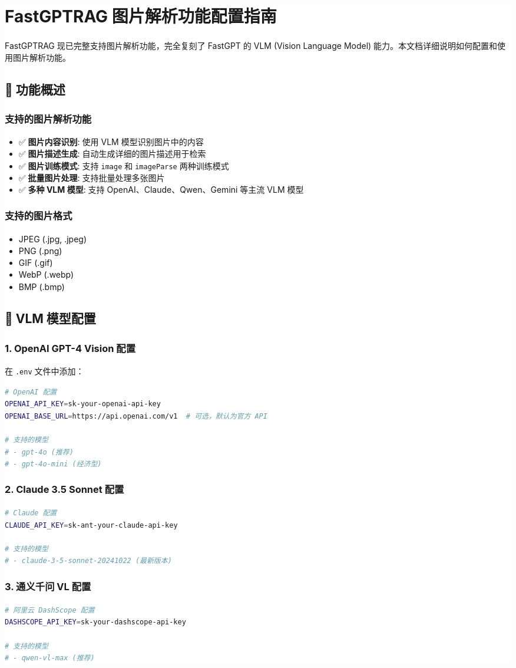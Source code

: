 # FastGPTRAG 图片解析功能配置指南

FastGPTRAG 现已完整支持图片解析功能，完全复刻了 FastGPT 的 VLM (Vision Language Model) 能力。本文档详细说明如何配置和使用图片解析功能。

## 🎯 功能概述

### 支持的图片解析功能
- ✅ **图片内容识别**: 使用 VLM 模型识别图片中的内容
- ✅ **图片描述生成**: 自动生成详细的图片描述用于检索
- ✅ **图片训练模式**: 支持 `image` 和 `imageParse` 两种训练模式
- ✅ **批量图片处理**: 支持批量处理多张图片
- ✅ **多种 VLM 模型**: 支持 OpenAI、Claude、Qwen、Gemini 等主流 VLM 模型

### 支持的图片格式
- JPEG (.jpg, .jpeg)
- PNG (.png)
- GIF (.gif)
- WebP (.webp)
- BMP (.bmp)

## 🔧 VLM 模型配置

### 1. OpenAI GPT-4 Vision 配置

在 `.env` 文件中添加：
```bash
# OpenAI 配置
OPENAI_API_KEY=sk-your-openai-api-key
OPENAI_BASE_URL=https://api.openai.com/v1  # 可选，默认为官方 API

# 支持的模型
# - gpt-4o (推荐)
# - gpt-4o-mini (经济型)
```

### 2. Claude 3.5 Sonnet 配置

```bash
# Claude 配置
CLAUDE_API_KEY=sk-ant-your-claude-api-key

# 支持的模型
# - claude-3-5-sonnet-20241022 (最新版本)
```

### 3. 通义千问 VL 配置

```bash
# 阿里云 DashScope 配置
DASHSCOPE_API_KEY=sk-your-dashscope-api-key

# 支持的模型
# - qwen-vl-max (推荐)
```
